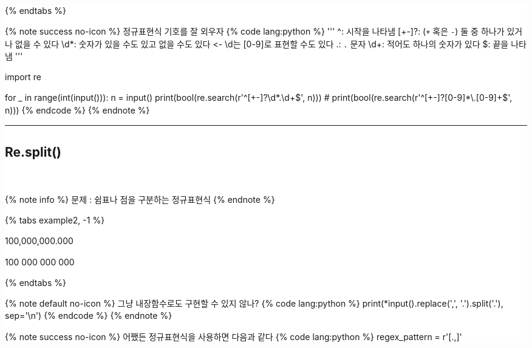 {% endtabs %}

{% note success no-icon %}
정규표현식 기호를 잘 외우자
{% code lang:python %}
'''
^: 시작을 나타냄
[+-]?: (`+` 혹은 `-`) 둘 중 하나가 있거나 없을 수 있다
\d\*: 숫자가 있을 수도 있고 없을 수도 있다 <- \d는 [0-9]로 표현할 수도 있다
\.: `.` 문자
\d+: 적어도 하나의 숫자가 있다
$: 끝을 나타냄
'''

import re

for \_ in range(int(input())):
n = input()
print(bool(re.search(r'^[+-]?\d*\.\d+$', n))) # print(bool(re.search(r'^[+-]?[0-9]*\.[0-9]+$', n))) {% endcode %}
{% endnote %}

---

## Re.split()

</br>

{% note info %}
문제 : 쉼표나 점을 구분하는 정규표현식
{% endnote %}

{% tabs example2, -1 %}

  

100,000,000.000

  

  

100
000
000
000

  

{% endtabs %}

{% note default no-icon %}
그냥 내장함수로도 구현할 수 있지 않나?
{% code lang:python %}
print(\*input().replace(',', '.').split('.'), sep='\n') {% endcode %}
{% endnote %}

{% note success no-icon %}
어쨌든 정규표현식을 사용하면 다음과 같다
{% code lang:python %}
regex_pattern = r'[\.\,]'
